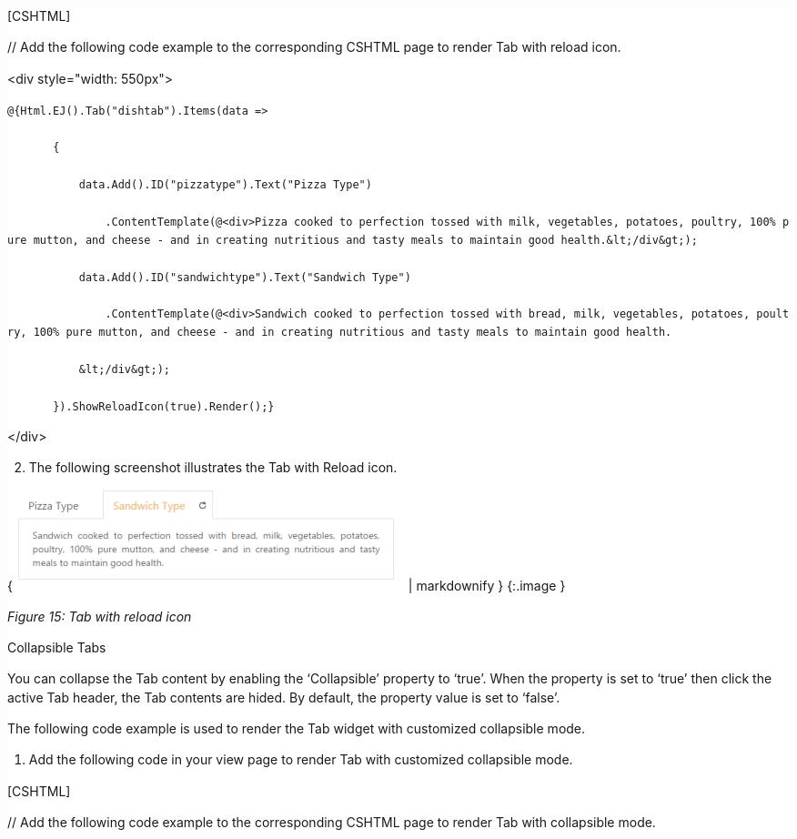 
[CSHTML]

// Add the following code example to the corresponding CSHTML page to render Tab with reload icon.



&lt;div style="width: 550px"&gt;

    @{Html.EJ().Tab("dishtab").Items(data =>

           {

               data.Add().ID("pizzatype").Text("Pizza Type")

                   .ContentTemplate(@<div>Pizza cooked to perfection tossed with milk, vegetables, potatoes, poultry, 100% pure mutton, and cheese - and in creating nutritious and tasty meals to maintain good health.&lt;/div&gt;);

               data.Add().ID("sandwichtype").Text("Sandwich Type")

                   .ContentTemplate(@<div>Sandwich cooked to perfection tossed with bread, milk, vegetables, potatoes, poultry, 100% pure mutton, and cheese - and in creating nutritious and tasty meals to maintain good health.

               &lt;/div&gt;);

           }).ShowReloadIcon(true).Render();}

&lt;/div&gt;



2. The following screenshot illustrates the Tab with Reload icon.

{ ![](Appearance-and-Styling_images/Appearance-and-Styling_img4.png) | markdownify }
{:.image }


_Figure 15: Tab with reload icon_



Collapsible Tabs

You can collapse the Tab content by enabling the ‘Collapsible’ property to ‘true’. When the property is set to ‘true’ then click the active Tab header, the Tab contents are hided. By default, the property value is set to ‘false’.

The following code example is used to render the Tab widget with customized collapsible mode.

1. Add the following code in your view page to render Tab with customized collapsible mode.



[CSHTML]

// Add the following code example to the corresponding CSHTML page to render Tab with collapsible mode.
